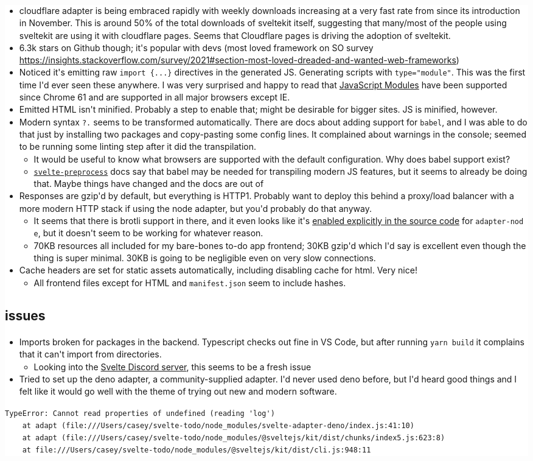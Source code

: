  - cloudflare adapter is being embraced rapidly with weekly downloads increasing at a very fast rate from since its introduction in November. This is around 50% of the total downloads of sveltekit itself, suggesting that many/most of the people using sveltekit are using it with cloudflare pages. Seems that Cloudflare pages is driving the adoption of sveltekit.
  - 6.3k stars on Github though; it's popular with devs (most loved framework on SO survey <https://insights.stackoverflow.com/survey/2021#section-most-loved-dreaded-and-wanted-web-frameworks>)
- Noticed it's emitting raw `import {...}` directives in the generated JS. Generating scripts with `type="module"`. This was the first time I'd ever seen these anywhere. I was very surprised and happy to read that [JavaScript Modules](https://developer.mozilla.org/en-US/docs/Web/JavaScript/Guide/Modules) have been supported since Chrome 61 and are supported in all major browsers except IE.
- Emitted HTML isn't minified. Probably a step to enable that; might be desirable for bigger sites. JS is minified, however.
- Modern syntax `?.` seems to be transformed automatically. There are docs about adding support for `babel`, and I was able to do that just by installing two packages and copy-pasting some config lines. It complained about warnings in the console; seemed to be running some linting step after it did the transpilation.
  - It would be useful to know what browsers are supported with the default configuration. Why does babel support exist?
  - [`svelte-preprocess`](https://github.com/sveltejs/svelte-preprocess) docs say that babel may be needed for transpiling modern JS features, but it seems to already be doing that. Maybe things have changed and the docs are out of
- Responses are gzip'd by default, but everything is HTTP1. Probably want to deploy this behind a proxy/load balancer with a more modern HTTP stack if using the node adapter, but you'd probably do that anyway.
  - It seems that there is brotli support in there, and it even looks like it's [enabled explicitly in the source code](https://github.com/sveltejs/kit/blob/6c9b73977f7cb54902c55ccc395510b7ac3eb35b/packages/adapter-node/src/handler.js#L31) for `adapter-node`, but it doesn't seem to be working for whatever reason.
  - 70KB resources all included for my bare-bones to-do app frontend; 30KB gzip'd which I'd say is excellent even though the thing is super minimal. 30KB is going to be negligible even on very slow connections.
- Cache headers are set for static assets automatically, including disabling cache for html. Very nice!
  - All frontend files except for HTML and `manifest.json` seem to include hashes.

## issues

- Imports broken for packages in the backend. Typescript checks out fine in VS Code, but after running `yarn build` it complains that it can't import from directories.
  - Looking into the [Svelte Discord server](https://discord.com/invite/yy75DKs), this seems to be a fresh issue
- Tried to set up the deno adapter, a community-supplied adapter. I'd never used deno before, but I'd heard good things and I felt like it would go well with the theme of trying out new and modern software.

```
TypeError: Cannot read properties of undefined (reading 'log')
    at adapt (file:///Users/casey/svelte-todo/node_modules/svelte-adapter-deno/index.js:41:10)
    at adapt (file:///Users/casey/svelte-todo/node_modules/@sveltejs/kit/dist/chunks/index5.js:623:8)
    at file:///Users/casey/svelte-todo/node_modules/@sveltejs/kit/dist/cli.js:948:11
```
